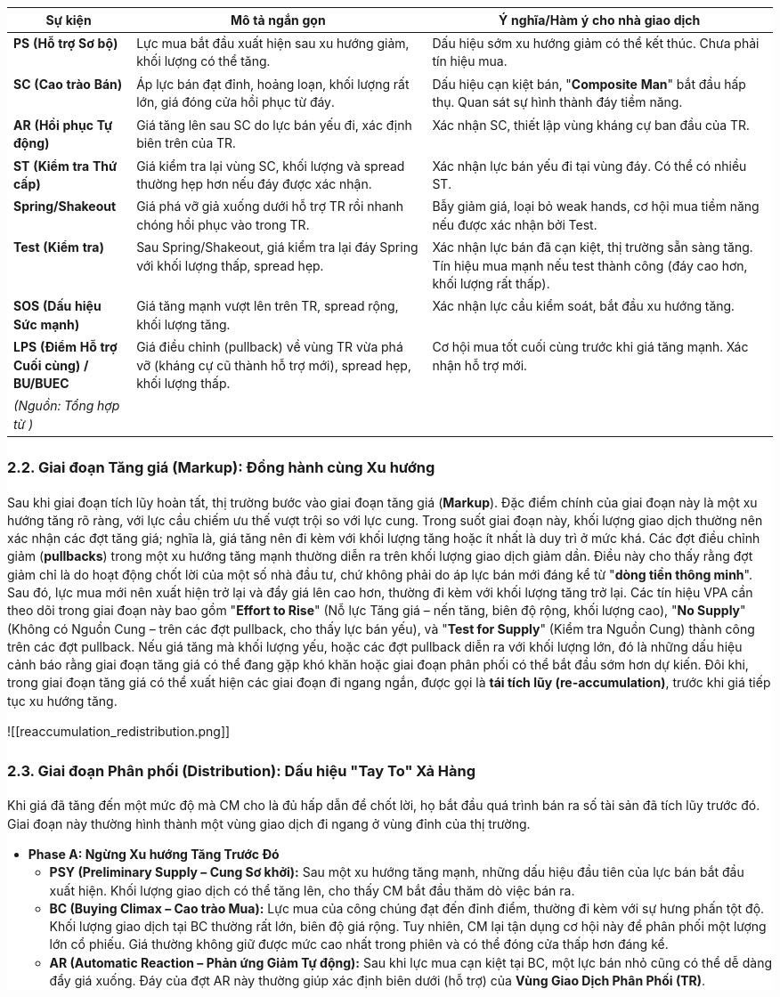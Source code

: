 | Sự kiện                                   | Mô tả ngắn gọn                                                                          | Ý nghĩa/Hàm ý cho nhà giao dịch                                                                                                   |
| ----------------------------------------- | ---------------------------------------------------------------------------------------- | --------------------------------------------------------------------------------------------------------------------------------- |
| **PS (Hỗ trợ Sơ bộ)**                      | Lực mua bắt đầu xuất hiện sau xu hướng giảm, khối lượng có thể tăng.                      | Dấu hiệu sớm xu hướng giảm có thể kết thúc. Chưa phải tín hiệu mua.                                                                |
| **SC (Cao trào Bán)**                     | Áp lực bán đạt đỉnh, hoảng loạn, khối lượng rất lớn, giá đóng cửa hồi phục từ đáy.       | Dấu hiệu cạn kiệt bán, "**Composite Man**" bắt đầu hấp thụ. Quan sát sự hình thành đáy tiềm năng.                                  |
| **AR (Hồi phục Tự động)**                 | Giá tăng lên sau SC do lực bán yếu đi, xác định biên trên của TR.                        | Xác nhận SC, thiết lập vùng kháng cự ban đầu của TR.                                                                               |
| **ST (Kiểm tra Thứ cấp)**                  | Giá kiểm tra lại vùng SC, khối lượng và spread thường hẹp hơn nếu đáy được xác nhận.     | Xác nhận lực bán yếu đi tại vùng đáy. Có thể có nhiều ST.                                                                           |
| **Spring/Shakeout**                       | Giá phá vỡ giả xuống dưới hỗ trợ TR rồi nhanh chóng hồi phục vào trong TR.              | Bẫy giảm giá, loại bỏ weak hands, cơ hội mua tiềm năng nếu được xác nhận bởi Test.                                                |
| **Test (Kiểm tra)**                       | Sau Spring/Shakeout, giá kiểm tra lại đáy Spring với khối lượng thấp, spread hẹp.        | Xác nhận lực bán đã cạn kiệt, thị trường sẵn sàng tăng. Tín hiệu mua mạnh nếu test thành công (đáy cao hơn, khối lượng rất thấp). |
| **SOS (Dấu hiệu Sức mạnh)**                | Giá tăng mạnh vượt lên trên TR, spread rộng, khối lượng tăng.                            | Xác nhận lực cầu kiểm soát, bắt đầu xu hướng tăng.                                                                                |
| **LPS (Điểm Hỗ trợ Cuối cùng) / BU/BUEC** | Giá điều chỉnh (pullback) về vùng TR vừa phá vỡ (kháng cự cũ thành hỗ trợ mới), spread hẹp, khối lượng thấp. | Cơ hội mua tốt cuối cùng trước khi giá tăng mạnh. Xác nhận hỗ trợ mới.                                                             |
| *(Nguồn: Tổng hợp từ )*                    |                                                                                          |                                                                                                                                   |

### **2.2. Giai đoạn Tăng giá (Markup): Đồng hành cùng Xu hướng**

Sau khi giai đoạn tích lũy hoàn tất, thị trường bước vào giai đoạn tăng giá (**Markup**). Đặc điểm chính của giai đoạn này là một xu hướng tăng rõ ràng, với lực cầu chiếm ưu thế vượt trội so với lực cung. Trong suốt giai đoạn này, khối lượng giao dịch thường nên xác nhận các đợt tăng giá; nghĩa là, giá tăng nên đi kèm với khối lượng tăng hoặc ít nhất là duy trì ở mức khá. Các đợt điều chỉnh giảm (**pullbacks**) trong một xu hướng tăng mạnh thường diễn ra trên khối lượng giao dịch giảm dần. Điều này cho thấy rằng đợt giảm chỉ là do hoạt động chốt lời của một số nhà đầu tư, chứ không phải do áp lực bán mới đáng kể từ "**dòng tiền thông minh**". Sau đó, lực mua mới nên xuất hiện trở lại và đẩy giá lên cao hơn, thường đi kèm với khối lượng tăng trở lại. Các tín hiệu VPA cần theo dõi trong giai đoạn này bao gồm "**Effort to Rise**" (Nỗ lực Tăng giá – nến tăng, biên độ rộng, khối lượng cao), "**No Supply**" (Không có Nguồn Cung – trên các đợt pullback, cho thấy lực bán yếu), và "**Test for Supply**" (Kiểm tra Nguồn Cung) thành công trên các đợt pullback. Nếu giá tăng mà khối lượng yếu, hoặc các đợt pullback diễn ra với khối lượng lớn, đó là những dấu hiệu cảnh báo rằng giai đoạn tăng giá có thể đang gặp khó khăn hoặc giai đoạn phân phối có thể bắt đầu sớm hơn dự kiến. Đôi khi, trong giai đoạn tăng giá có thể xuất hiện các giai đoạn đi ngang ngắn, được gọi là **tái tích lũy (re-accumulation)**, trước khi giá tiếp tục xu hướng tăng.

![[reaccumulation_redistribution.png]]
### **2.3. Giai đoạn Phân phối (Distribution): Dấu hiệu "Tay To" Xả Hàng**

Khi giá đã tăng đến một mức độ mà CM cho là đủ hấp dẫn để chốt lời, họ bắt đầu quá trình bán ra số tài sản đã tích lũy trước đó. Giai đoạn này thường hình thành một vùng giao dịch đi ngang ở vùng đỉnh của thị trường.

-   **Phase A: Ngừng Xu hướng Tăng Trước Đó**
    -   **PSY (Preliminary Supply – Cung Sơ khởi):** Sau một xu hướng tăng mạnh, những dấu hiệu đầu tiên của lực bán bắt đầu xuất hiện. Khối lượng giao dịch có thể tăng lên, cho thấy CM bắt đầu thăm dò việc bán ra.
    -   **BC (Buying Climax – Cao trào Mua):** Lực mua của công chúng đạt đến đỉnh điểm, thường đi kèm với sự hưng phấn tột độ. Khối lượng giao dịch tại BC thường rất lớn, biên độ giá rộng. Tuy nhiên, CM lại tận dụng cơ hội này để phân phối một lượng lớn cổ phiếu. Giá thường không giữ được mức cao nhất trong phiên và có thể đóng cửa thấp hơn đáng kể.
    -   **AR (Automatic Reaction – Phản ứng Giảm Tự động):** Sau khi lực mua cạn kiệt tại BC, một lực bán nhỏ cũng có thể dễ dàng đẩy giá xuống. Đáy của đợt AR này thường giúp xác định biên dưới (hỗ trợ) của **Vùng Giao Dịch Phân Phối (TR)**.